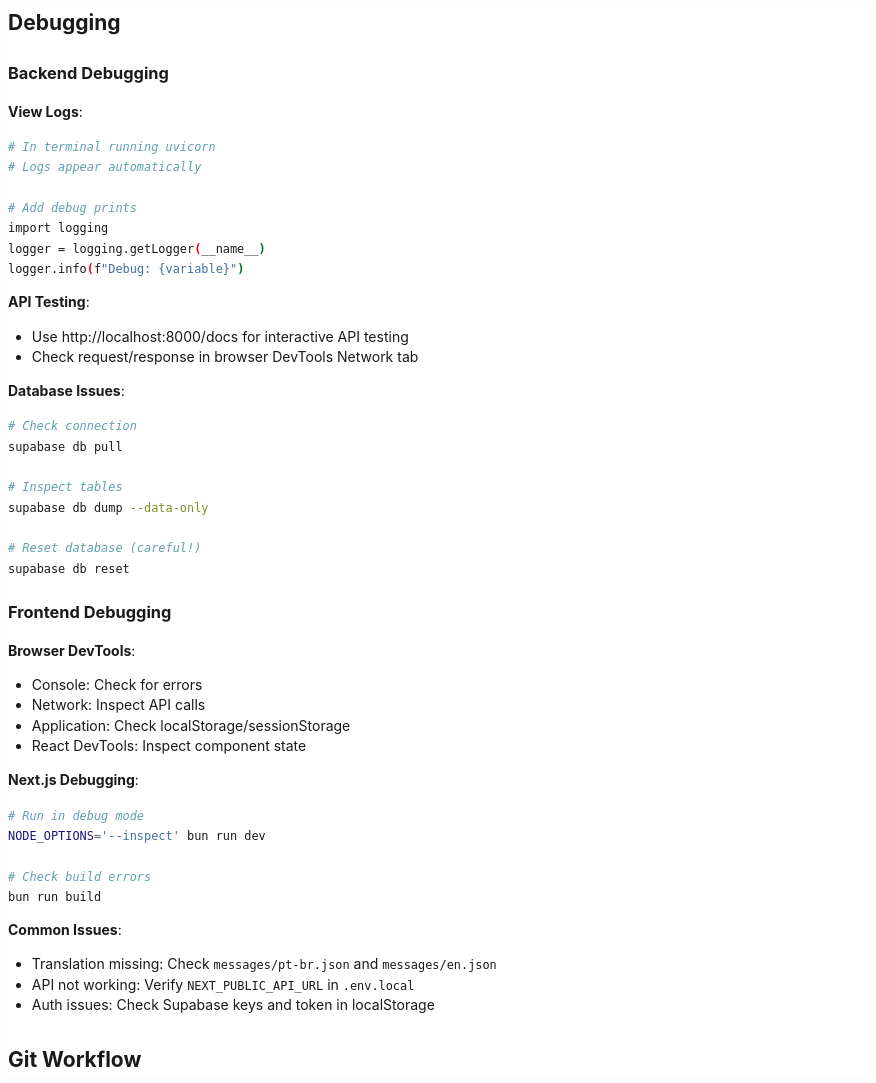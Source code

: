 ## Debugging

### Backend Debugging

**View Logs**:
```bash
# In terminal running uvicorn
# Logs appear automatically

# Add debug prints
import logging
logger = logging.getLogger(__name__)
logger.info(f"Debug: {variable}")
```

**API Testing**:
- Use http://localhost:8000/docs for interactive API testing
- Check request/response in browser DevTools Network tab

**Database Issues**:
```bash
# Check connection
supabase db pull

# Inspect tables
supabase db dump --data-only

# Reset database (careful!)
supabase db reset
```

### Frontend Debugging

**Browser DevTools**:
- Console: Check for errors
- Network: Inspect API calls
- Application: Check localStorage/sessionStorage
- React DevTools: Inspect component state

**Next.js Debugging**:
```bash
# Run in debug mode
NODE_OPTIONS='--inspect' bun run dev

# Check build errors
bun run build
```

**Common Issues**:
- Translation missing: Check `messages/pt-br.json` and `messages/en.json`
- API not working: Verify `NEXT_PUBLIC_API_URL` in `.env.local`
- Auth issues: Check Supabase keys and token in localStorage

## Git Workflow
